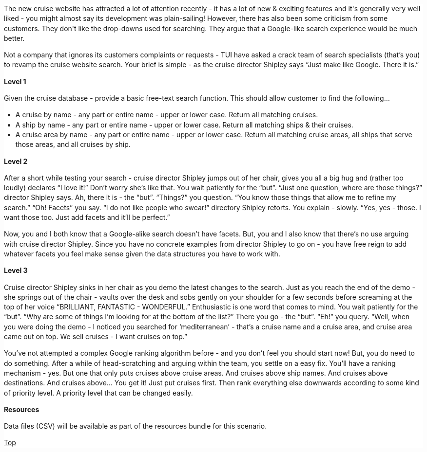 The new cruise website has attracted a lot of attention recently - it has a lot of new & exciting features and it's generally very well liked - you might almost say its development was plain-sailing!  However, there has also been some criticism from some customers.  They don't like the drop-downs used for searching.  They argue that a Google-like search experience would be much better.

Not a company that ignores its customers complaints or requests - TUI have asked a crack team of search specialists (that’s you) to revamp the cruise website search.  Your brief is simple - as the cruise director Shipley says “Just make like Google.  There it is.”

__Level 1__

Given the cruise database - provide a basic free-text search function. This should allow customer to find the following…

  * A cruise by name - any part or entire name - upper or lower case.  Return all matching cruises.
  * A ship by name - any part or entire name - upper or lower case.  Return all matching ships & their cruises.
  * A cruise area by name - any part or entire name - upper or lower case.  Return all matching cruise areas, all ships that serve those areas, and all cruises by ship.

__Level 2__

After a short while testing your search - cruise director Shipley jumps out of her chair, gives you all a big hug and (rather too loudly) declares “I love it!”  Don’t worry she’s like that.  You wait patiently for the “but”.  “Just one question, where are those things?” director Shipley says.  Ah, there it is - the “but”.  “Things?” you question.  “You know those things that allow me to refine my search.”  “Oh! Facets” you say.  “I do not like people who swear!” directory Shipley retorts.  You explain - slowly.  “Yes, yes - those.  I want those too.  Just add facets and it’ll be perfect.”

Now, you and I both know that a Google-alike search doesn’t have facets. But, you and I also know that there’s no use arguing with cruise director Shipley.  Since you have no concrete examples from director Shipley to go on - you have free reign to add whatever facets you feel make sense given the data structures you have to work with.

__Level 3__

Cruise director Shipley sinks in her chair as you demo the latest changes to the search.  Just as you reach the end of the demo - she springs out of the chair - vaults over the desk and sobs gently on your shoulder for a few seconds before screaming at the top of her voice “BRILLIANT, FANTASTIC - WONDERFUL.”  Enthusiastic is one word that comes to mind.  You wait patiently for the “but”.  “Why are some of things I’m looking for at the bottom of the list?”  There you go - the “but”.  “Eh!” you query.  “Well, when you were doing the demo - I noticed you searched for ‘mediterranean’ - that’s a cruise name and a cruise area, and cruise area came out on top.  We sell cruises - I want cruises on top.”

You’ve not attempted a complex Google ranking algorithm before - and you don’t feel you should start now!  But, you do need to do something.  After a while of head-scratching and arguing within the team, you settle on a easy fix.  You’ll have a ranking mechanism - yes.  But one that only puts cruises above cruise areas.  And cruises above ship names.  And cruises above destinations.  And cruises above… You get it!  Just put cruises first.  Then rank everything else downwards according to some kind of priority level.  A priority level that can be changed easily.

__Resources__

Data files (CSV) will be available as part of the resources bundle for this scenario.

[Top](#top)
